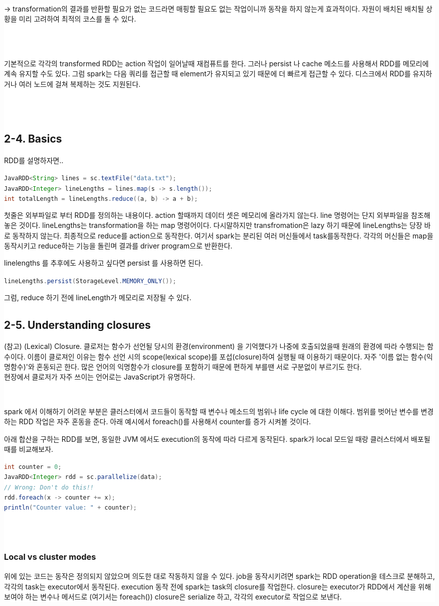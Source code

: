 -> transformation의 결과를 반환할 필요가 없는 코드라면 매핑할 필요도 없는 작업이니까 동작을 하지 않는게 효과적이다. 자원이 배치된 배치될 상황을 미리 고려하여 최적의 코스를 돌 수 있다.    

<br/><br/>

기본적으로 각각의 transformed RDD는 action 작업이 일어날때 재컴퓨트를 한다. 그러나 persist 나 cache 메소드를 사용해서 RDD를 메모리에 계속 유지할 수도 있다. 그럼 spark는 다음 쿼리를 접근할 때 element가 유지되고 있기 때문에 더 빠르게 접근할 수 있다. 디스크에서 RDD를 유지하거나 여러 노드에 걸쳐 복제하는 것도 지원된다.

<br/><br/>

## 2-4. Basics
RDD를 설명하자면..    
```java
JavaRDD<String> lines = sc.textFile("data.txt");
JavaRDD<Integer> lineLengths = lines.map(s -> s.length());
int totalLength = lineLengths.reduce((a, b) -> a + b);
```
첫줄은 외부파일로 부터 RDD를 정의하는 내용이다. action 할때까지 데이터 셋은 메모리에 올라가지 않는다. line 명령어는 단지 외부파일을 참조해놓은 것이다. lineLengths는 transformation을 하는 map 명령어이다. 다시말하지만 transfromation은 lazy 하기 때문에 lineLengths는 당장 바로 동작하지 않는다. 최종적으로 reduce를 action으로 동작한다. 여기서 spark는 분리된 여러 머신들에서 task를동작한다. 각각의 머신들은 map을 동작시키고 reduce하는 기능을 돌린며 결과를 driver program으로 반환한다.    

linelengths 를 추후에도 사용하고 싶다면 persist 를 사용하면 된다.    

```java
lineLengths.persist(StorageLevel.MEMORY_ONLY());
```
그럼, reduce 하기 전에 lineLength가 메모리로 저장될 수 있다.

## 2-5. Understanding closures
(참고) (Lexical) Closure. 클로저는 함수가 선언될 당시의 환경(environment) 을 기억했다가 나중에 호출되었을때 원래의 환경에 따라 수행되는 함수이다. 이름이 클로져인 이유는 함수 선언 시의 scope(lexical scope)를 포섭(closure)하여 실행될 때 이용하기 때문이다. 자주 '이름 없는 함수(익명함수)'와 혼동되곤 한다. 많은 언어의 익명함수가 closure를 포함하기 때문에 편하게 부를땐 서로 구분없이 부르기도 한다.    
현장에서 클로저가 자주 쓰이는 언어로는 JavaScript가 유명하다.    

<br/>

spark 에서 이해하기 어려운 부분은 클러스터에서 코드들이 동작할 때 변수나 메소드의 범위나 life cycle 에 대한 이해다. 범위를 벗어난 변수를 변경하는 RDD 작업은 자주 혼동을 준다. 아래 예시에서 foreach()를 사용해서 counter를 증가 시켜볼 것이다.    

아래 합산을 구하는 RDD를 보면, 동일한 JVM 에서도 execution의 동작에 따라 다르게 동작된다. spark가 local 모드일 때랑 클러스터에서 배포될 때를 비교해보자.    

```java
int counter = 0;
JavaRDD<Integer> rdd = sc.parallelize(data);
// Wrong: Don't do this!!
rdd.foreach(x -> counter += x);
println("Counter value: " + counter);
```

<br/><br/>

### Local vs cluster modes
위에 있는 코드는 동작은 정의되지 않았으며 의도한 대로 작동하지 않을 수 있다. job을 동작시키려면 spark는 RDD operation을 테스크로 분해하고, 각각의 task는 executor에서 동작된다. execution 동작 전에 spark는 task의 closure를 작업한다. closure는 executor가 RDD에서 계산을 위해 보여야 하는 변수나 메서드로 (여기서는 foreach()) closure은 serialize 하고, 각각의 executor로 작업으로 보낸다.     
